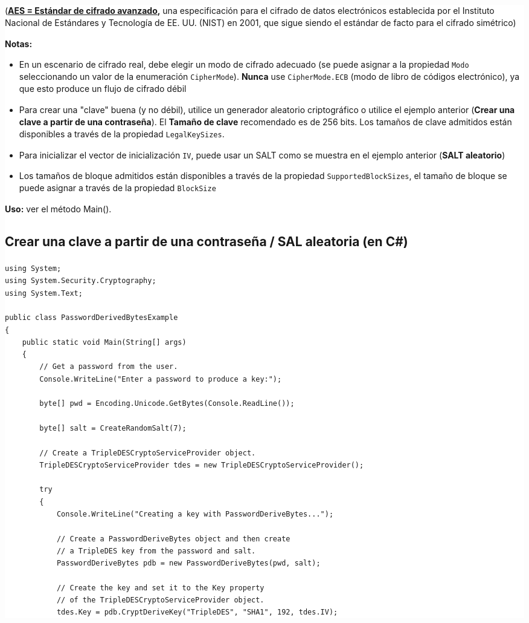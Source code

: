 (**[AES = Estándar de cifrado avanzado](https://en.wikipedia.org/wiki/Advanced_Encryption_Standard),** una especificación para el cifrado de datos electrónicos establecida por el Instituto Nacional de Estándares y Tecnología de EE. UU. (NIST) en 2001, que sigue siendo el estándar de facto para el cifrado simétrico)

**Notas:**

- En un escenario de cifrado real, debe elegir un modo de cifrado adecuado (se puede asignar a la propiedad `Modo` seleccionando un valor de la enumeración `CipherMode`). **Nunca** use `CipherMode.ECB` (modo de libro de códigos electrónico), ya que esto produce un flujo de cifrado débil

- Para crear una "clave" buena (y no débil), utilice un generador aleatorio criptográfico o utilice el ejemplo anterior (**Crear una clave a partir de una contraseña**). El **Tamaño de clave** recomendado es de 256 bits. Los tamaños de clave admitidos están disponibles a través de la propiedad `LegalKeySizes`.

- Para inicializar el vector de inicialización `IV`, puede usar un SALT como se muestra en el ejemplo anterior (**SALT aleatorio**)

- Los tamaños de bloque admitidos están disponibles a través de la propiedad `SupportedBlockSizes`, el tamaño de bloque se puede asignar a través de la propiedad `BlockSize`

**Uso:** ver el método Main().


## Crear una clave a partir de una contraseña / SAL aleatoria (en C#)
    using System;
    using System.Security.Cryptography;
    using System.Text;

    public class PasswordDerivedBytesExample
    {
        public static void Main(String[] args)
        {
            // Get a password from the user.
            Console.WriteLine("Enter a password to produce a key:");

            byte[] pwd = Encoding.Unicode.GetBytes(Console.ReadLine());

            byte[] salt = CreateRandomSalt(7);

            // Create a TripleDESCryptoServiceProvider object.
            TripleDESCryptoServiceProvider tdes = new TripleDESCryptoServiceProvider();

            try
            {
                Console.WriteLine("Creating a key with PasswordDeriveBytes...");

                // Create a PasswordDeriveBytes object and then create
                // a TripleDES key from the password and salt.
                PasswordDeriveBytes pdb = new PasswordDeriveBytes(pwd, salt);

                // Create the key and set it to the Key property
                // of the TripleDESCryptoServiceProvider object.
                tdes.Key = pdb.CryptDeriveKey("TripleDES", "SHA1", 192, tdes.IV);
